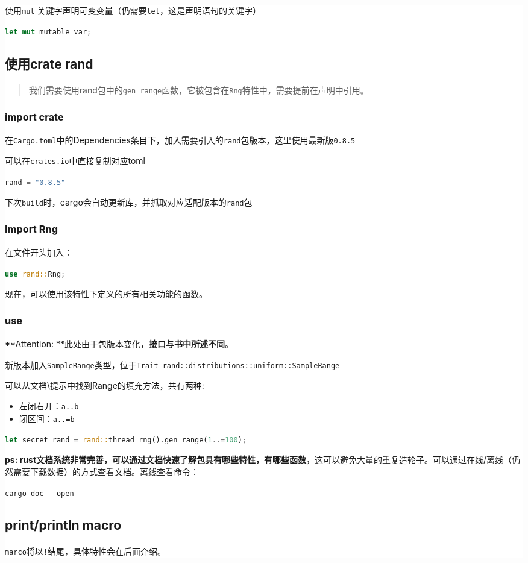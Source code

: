 使用`mut` 关键字声明可变变量（仍需要`let`，这是声明语句的关键字）

```rust
let mut mutable_var;
```



## 使用crate rand

> 我们需要使用rand包中的`gen_range`函数，它被包含在`Rng`特性中，需要提前在声明中引用。

### import crate

在`Cargo.toml`中的Dependencies条目下，加入需要引入的`rand`包版本，这里使用最新版`0.8.5`

可以在`crates.io`中直接复制对应toml

```rust
rand = "0.8.5"
```

下次`build`时，cargo会自动更新库，并抓取对应适配版本的`rand`包

### Import Rng

在文件开头加入：

```rust
use rand::Rng;
```

现在，可以使用该特性下定义的所有相关功能的函数。

### use

**Attention: **此处由于包版本变化，**接口与书中所述不同**。

新版本加入`SampleRange`类型，位于`Trait rand::distributions::uniform::SampleRange`

可以从文档\提示中找到Range的填充方法，共有两种:

* 左闭右开：`a..b`
* 闭区间：`a..=b`

```rust
let secret_rand = rand::thread_rng().gen_range(1..=100);
```

**ps: rust文档系统非常完善，可以通过文档快速了解包具有哪些特性，有哪些函数**，这可以避免大量的重复造轮子。可以通过在线/离线（仍然需要下载数据）的方式查看文档。离线查看命令：

```shell
cargo doc --open
```



## print/println macro

`marco`将以`!`结尾，具体特性会在后面介绍。
